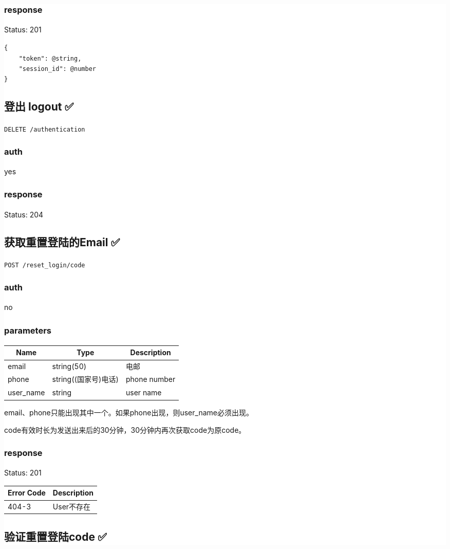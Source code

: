 ### response

Status: 201

	{
		"token": @string,
		"session_id": @number
	}

## 登出 logout :white_check_mark:

`DELETE /authentication`

### auth

yes

### response

Status: 204

## 获取重置登陆的Email :white_check_mark:

`POST /reset_login/code`

### auth

no

### parameters

| Name | Type | Description |
| --- | --- | --- |
| email | string(50) | 电邮 |
| phone | string((国家号)电话) | phone number |
| user_name | string | user name |

email、phone只能出现其中一个。如果phone出现，则user_name必须出现。

code有效时长为发送出来后的30分钟，30分钟内再次获取code为原code。

### response

Status: 201

| Error Code | Description |
| --- | --- |
| 404-3 | User不存在 |

## 验证重置登陆code :white_check_mark:
